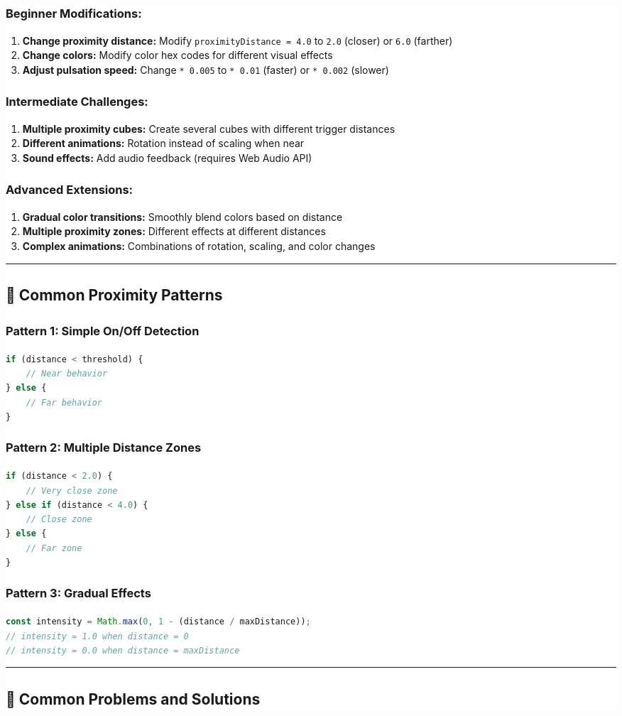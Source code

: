 ### Beginner Modifications:
1. **Change proximity distance:** Modify `proximityDistance = 4.0` to `2.0` (closer) or `6.0` (farther)
2. **Change colors:** Modify color hex codes for different visual effects
3. **Adjust pulsation speed:** Change `* 0.005` to `* 0.01` (faster) or `* 0.002` (slower)

### Intermediate Challenges:
1. **Multiple proximity cubes:** Create several cubes with different trigger distances
2. **Different animations:** Rotation instead of scaling when near
3. **Sound effects:** Add audio feedback (requires Web Audio API)

### Advanced Extensions:
1. **Gradual color transitions:** Smoothly blend colors based on distance
2. **Multiple proximity zones:** Different effects at different distances
3. **Complex animations:** Combinations of rotation, scaling, and color changes

---

## 🔧 Common Proximity Patterns

### Pattern 1: Simple On/Off Detection
```javascript
if (distance < threshold) {
    // Near behavior
} else {
    // Far behavior
}
```

### Pattern 2: Multiple Distance Zones
```javascript
if (distance < 2.0) {
    // Very close zone
} else if (distance < 4.0) {
    // Close zone
} else {
    // Far zone
}
```

### Pattern 3: Gradual Effects
```javascript
const intensity = Math.max(0, 1 - (distance / maxDistance));
// intensity = 1.0 when distance = 0
// intensity = 0.0 when distance = maxDistance
```

---

## 🐛 Common Problems and Solutions
